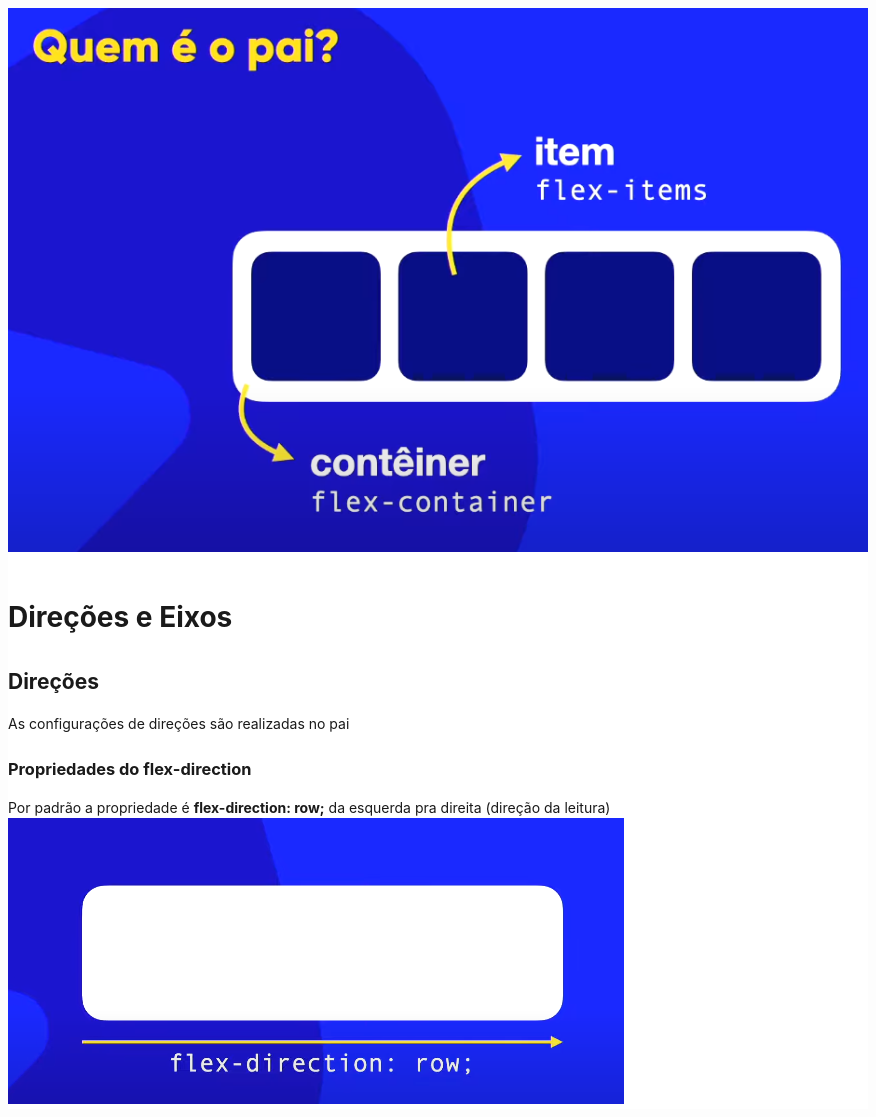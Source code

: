 ![foto16](img/16.PNG)

# Direções e Eixos

## Direções
As configurações de direções são realizadas no pai

### Propriedades do flex-direction

Por padrão a propriedade é **flex-direction: row;**
da esquerda pra direita (direção da leitura)
![foto18](img/18.PNG)

